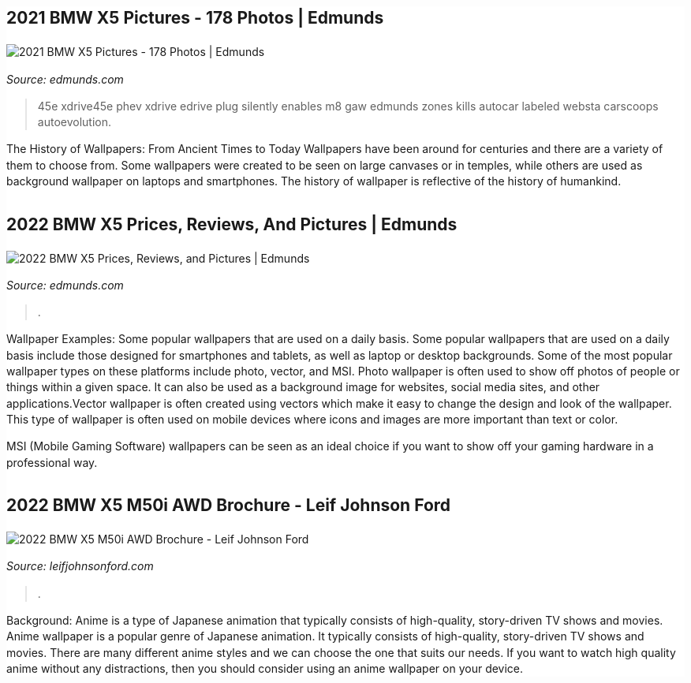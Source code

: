     
## 2021 BMW X5 Pictures - 178 Photos | Edmunds

<img loading=lazy src="https://media.ed.edmunds-media.com/bmw/x5/2021/oem/2021_bmw_x5_4dr-suv_xdrive45e_fq_oem_1_815.jpg" onerror="this.onerror=null;this.src='https://tse1.mm.bing.net/th?id=OIP.RKZQW_9reopZeliQVR-4IAHaE7&amp;pid=15.1';" alt="2021 BMW X5 Pictures - 178 Photos | Edmunds">

_Source: edmunds.com_

>45e xdrive45e phev xdrive edrive plug silently enables m8 gaw edmunds zones kills autocar labeled websta carscoops autoevolution. 

	

The History of Wallpapers: From Ancient Times to Today
Wallpapers have been around for centuries and there are a variety of them to choose from. Some wallpapers were created to be seen on large canvases or in temples, while others are used as background wallpaper on laptops and smartphones. The history of wallpaper is reflective of the history of humankind.

    
## 2022 BMW X5 Prices, Reviews, And Pictures | Edmunds

<img loading=lazy src="https://media.ed.edmunds-media.com/bmw/x5/2021/oem/2021_bmw_x5_4dr-suv_m50i_fq_oem_1_1280.jpg" onerror="this.onerror=null;this.src='https://tse4.mm.bing.net/th?id=OIP.yhpcLe3KdrNCvzrgnpHSpgHaE8&amp;pid=15.1';" alt="2022 BMW X5 Prices, Reviews, and Pictures | Edmunds">

_Source: edmunds.com_

>. 

	

Wallpaper Examples: Some popular wallpapers that are used on a daily basis.
Some popular wallpapers that are used on a daily basis include those designed for smartphones and tablets, as well as laptop or desktop backgrounds. Some of the most popular wallpaper types on these platforms include photo, vector, and MSI. 
Photo wallpaper is often used to show off photos of people or things within a given space. It can also be used as a background image for websites, social media sites, and other applications.Vector wallpaper is often created using vectors which make it easy to change the design and look of the wallpaper. This type of wallpaper is often used on mobile devices where icons and images are more important than text or color. 

MSI (Mobile Gaming Software) wallpapers can be seen as an ideal choice if you want to show off your gaming hardware in a professional way.

    
## 2022 BMW X5 M50i AWD Brochure - Leif Johnson Ford

<img loading=lazy src="https://images.carprices.com/pricebooks_data/usa/colorized/2022/BMW/View2/X5/M50i/22SJ_300.png" onerror="this.onerror=null;this.src='https://tse3.mm.bing.net/th?id=OIP.Eb49eTuxmKOXjd9ukw8JHwHaDd&amp;pid=15.1';" alt="2022 BMW X5 M50i AWD Brochure - Leif Johnson Ford">

_Source: leifjohnsonford.com_

>. 

	

Background: Anime is a type of Japanese animation that typically consists of high-quality, story-driven TV shows and movies.
Anime wallpaper is a popular genre of Japanese animation. It typically consists of high-quality, story-driven TV shows and movies. There are many different anime styles and we can choose the one that suits our needs. If you want to watch high quality anime without any distractions, then you should consider using an anime wallpaper on your device.

